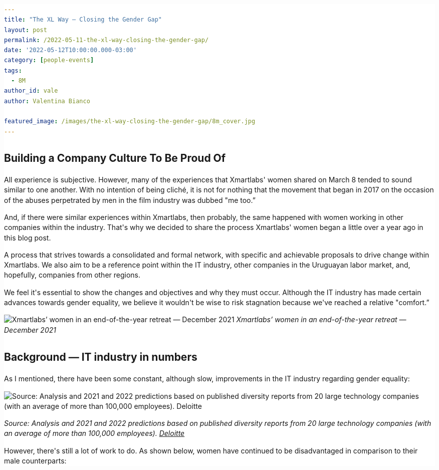 ```yaml
---
title: "The XL Way — Closing the Gender Gap"
layout: post
permalink: /2022-05-11-the-xl-way-closing-the-gender-gap/
date: '2022-05-12T10:00:00.000-03:00'
category: [people-events]
tags:
  - 8M
author_id: vale
author: Valentina Bianco

featured_image: /images/the-xl-way-closing-the-gender-gap/8m_cover.jpg
---
```


## Building a Company Culture To Be Proud Of

All experience is subjective. However, many of the experiences that Xmartlabs' women shared on March 8 tended to sound similar to one another. With no intention of being cliché, it is not for nothing that the movement that began in 2017 on the occasion of the abuses perpetrated by men in the film industry was dubbed "me too.”

And, if there were similar experiences within Xmartlabs, then probably, the same happened with women working in other companies within the industry. That's why we decided to share the process Xmartlabs' women began a little over a year ago in this blog post.

A process that strives towards a consolidated and formal network, with specific and achievable proposals to drive change within Xmartlabs. We also aim to be a reference point within the IT industry, other companies in the Uruguayan labor market, and, hopefully, companies from other regions.

We feel it's essential to show the changes and objectives and why they must occur. Although the IT industry has made certain advances towards gender equality, we believe it wouldn't be wise to risk stagnation because we've reached a relative "comfort.”

![Xmartlabs’ women in an end-of-the-year retreat — December 2021](/images/the-xl-way-closing-the-gender-gap/PHOTO-2021-12-10-15-24-03.jpg)
*Xmartlabs’ women in an end-of-the-year retreat — December 2021*

## Background — IT industry in numbers

As I mentioned, there have been some constant, although slow, improvements in the IT industry regarding gender equality:

![Source: Analysis and 2021 and 2022 predictions based on published diversity reports from 20 large technology companies (with an average of more than 100,000 employees). [Deloitte](https://www2.deloitte.com/us/en/insights/industry/technology/technology-media-and-telecom-predictions/2022/statistics-show-women-in-technology-are-facing-new-headwinds.html)](/images/the-xl-way-closing-the-gender-gap/Untitled.png)

*Source: Analysis and 2021 and 2022 predictions based on published diversity reports from 20 large technology companies (with an average of more than 100,000 employees). [Deloitte](https://www2.deloitte.com/us/en/insights/industry/technology/technology-media-and-telecom-predictions/2022/statistics-show-women-in-technology-are-facing-new-headwinds.html)*

However, there's still a lot of work to do. As shown below, women have continued to be disadvantaged in comparison to their male counterparts:
